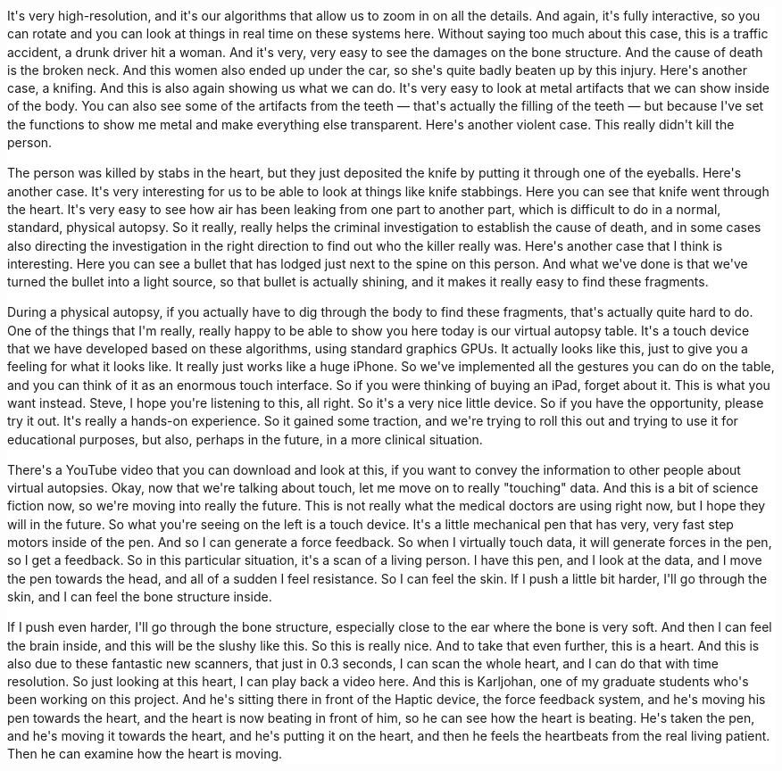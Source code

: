 It's very high-resolution, and it's our algorithms that allow us to zoom in on all the
details. And again, it's fully interactive, so you can rotate and you can look at things
in real time on these systems here. Without saying too much about this case, this is a
traffic accident, a drunk driver hit a woman. And it's very, very easy to see the damages
on the bone structure. And the cause of death is the broken neck. And this women also
ended up under the car, so she's quite badly beaten up by this injury. Here's another case,
a knifing. And this is also again showing us what we can do. It's very easy to look at
metal artifacts that we can show inside of the body. You can also see some of the
artifacts from the teeth — that's actually the filling of the teeth — but because I've set
the functions to show me metal and make everything else transparent. Here's another
violent case. This really didn't kill the person.

The person was killed by stabs in the heart, but they just deposited the knife by putting
it through one of the eyeballs. Here's another case. It's very interesting for us to be
able to look at things like knife stabbings. Here you can see that knife went through the
heart. It's very easy to see how air has been leaking from one part to another part, which
is difficult to do in a normal, standard, physical autopsy. So it really, really helps the
criminal investigation to establish the cause of death, and in some cases also directing
the investigation in the right direction to find out who the killer really was. Here's
another case that I think is interesting. Here you can see a bullet that has lodged just
next to the spine on this person. And what we've done is that we've turned the bullet into
a light source, so that bullet is actually shining, and it makes it really easy to find
these fragments.

During a physical autopsy, if you actually have to dig through the body to find these
fragments, that's actually quite hard to do. One of the things that I'm really, really
happy to be able to show you here today is our virtual autopsy table. It's a touch device
that we have developed based on these algorithms, using standard graphics GPUs. It
actually looks like this, just to give you a feeling for what it looks like. It really
just works like a huge iPhone. So we've implemented all the gestures you can do on the
table, and you can think of it as an enormous touch interface. So if you were thinking of
buying an iPad, forget about it. This is what you want instead. Steve, I hope you're
listening to this, all right. So it's a very nice little device. So if you have the
opportunity, please try it out. It's really a hands-on experience. So it gained some
traction, and we're trying to roll this out and trying to use it for educational purposes,
but also, perhaps in the future, in a more clinical situation.

There's a YouTube video that you can download and look at this, if you want to convey the
information to other people about virtual autopsies. Okay, now that we're talking about
touch, let me move on to really "touching" data. And this is a bit of science fiction now,
so we're moving into really the future. This is not really what the medical doctors are
using right now, but I hope they will in the future. So what you're seeing on the left is
a touch device. It's a little mechanical pen that has very, very fast step motors inside
of the pen. And so I can generate a force feedback. So when I virtually touch data, it
will generate forces in the pen, so I get a feedback. So in this particular situation,
it's a scan of a living person. I have this pen, and I look at the data, and I move the
pen towards the head, and all of a sudden I feel resistance. So I can feel the skin. If I
push a little bit harder, I'll go through the skin, and I can feel the bone structure
inside.

If I push even harder, I'll go through the bone structure, especially close to the ear
where the bone is very soft. And then I can feel the brain inside, and this will be the
slushy like this. So this is really nice. And to take that even further, this is a heart.
And this is also due to these fantastic new scanners, that just in 0.3 seconds, I can scan
the whole heart, and I can do that with time resolution. So just looking at this heart, I
can play back a video here. And this is Karljohan, one of my graduate students who's been
working on this project. And he's sitting there in front of the Haptic device, the force
feedback system, and he's moving his pen towards the heart, and the heart is now beating
in front of him, so he can see how the heart is beating. He's taken the pen, and he's
moving it towards the heart, and he's putting it on the heart, and then he feels the
heartbeats from the real living patient. Then he can examine how the heart is
moving.
